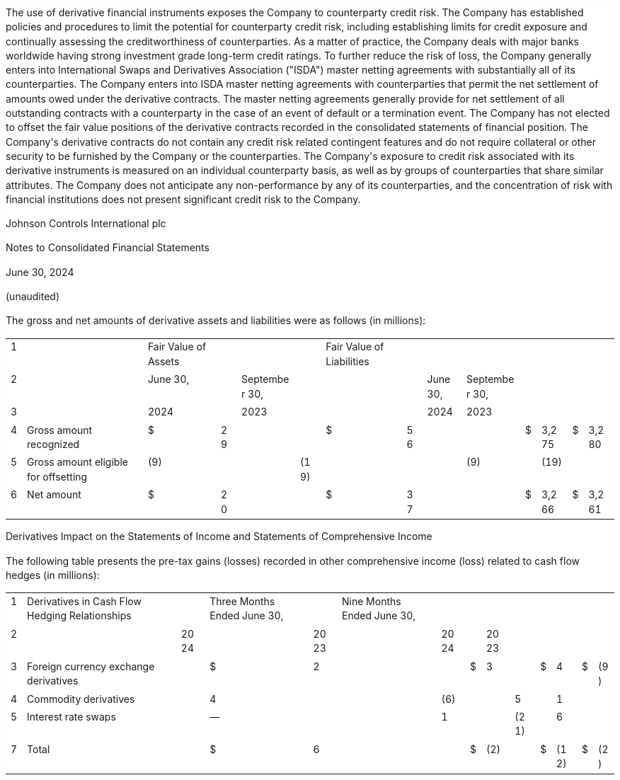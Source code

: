 The use of derivative financial instruments exposes the Company to counterparty credit risk. The Company has established policies and procedures to limit the potential for counterparty credit risk, including establishing limits for credit exposure and continually assessing the creditworthiness of counterparties. As a matter of practice, the Company deals with major banks worldwide having strong investment grade long-term credit ratings. To further reduce the risk of loss, the Company generally enters into International Swaps and Derivatives Association ("ISDA") master netting agreements with substantially all of its counterparties. The Company enters into ISDA master netting agreements with counterparties that permit the net settlement of amounts owed under the derivative contracts. The master netting agreements generally provide for net settlement of all outstanding contracts with a counterparty in the case of an event of default or a termination event. The Company has not elected to offset the fair value positions of the derivative contracts recorded in the consolidated statements of financial position. 
The Company's derivative contracts do not contain any credit risk related contingent features and do not require collateral or other security to be furnished by the Company or the counterparties. The Company's exposure to credit risk associated with its derivative instruments is measured on an individual counterparty basis, as well as by groups of counterparties that share similar attributes. The Company does not anticipate any non-performance by any of its counterparties, and the concentration of risk with financial institutions does not present significant credit risk to the Company.

Johnson Controls International plc


Notes to Consolidated Financial Statements 


June 30, 2024

(unaudited) 

The gross and net amounts of derivative assets and liabilities were as follows (in millions):

|    |                                      |                      |    |               |      |                           |    |          |               |    |       |    |       |
|---:|:-------------------------------------|:---------------------|:---|:--------------|:-----|:--------------------------|:---|:---------|:--------------|:---|:------|:---|:------|
|  1 |                                      | Fair Value of Assets |    |               |      | Fair Value of Liabilities |    |          |               |    |       |    |       |
|  2 |                                      | June 30,             |    | September 30, |      |                           |    | June 30, | September 30, |    |       |    |       |
|  3 |                                      | 2024                 |    | 2023          |      |                           |    | 2024     | 2023          |    |       |    |       |
|  4 | Gross amount recognized              | $                    | 29 |               |      | $                         | 56 |          |               | $  | 3,275 | $  | 3,280 |
|  5 | Gross amount eligible for offsetting | (9)                  |    |               | (19) |                           |    |          | (9)           |    | (19)  |    |       |
|  6 | Net amount                           | $                    | 20 |               |      | $                         | 37 |          |               | $  | 3,266 | $  | 3,261 |



Derivatives Impact on the Statements of Income and Statements of Comprehensive Income

The following table presents the pre-tax gains (losses) recorded in other comprehensive income (loss) related to cash flow hedges (in millions):    

|    |                                                |      |                             |      |                            |      |    |      |      |    |      |    |     |
|---:|:-----------------------------------------------|:-----|:----------------------------|:-----|:---------------------------|:-----|:---|:-----|:-----|:---|:-----|:---|:----|
|  1 | Derivatives in Cash Flow Hedging Relationships |      | Three Months Ended June 30, |      | Nine Months Ended June 30, |      |    |      |      |    |      |    |     |
|  2 |                                                | 2024 |                             | 2023 |                            | 2024 |    | 2023 |      |    |      |    |     |
|  3 | Foreign currency exchange derivatives          |      | $                           | 2    |                            |      | $  | 3    |      | $  | 4    | $  | (9) |
|  4 | Commodity derivatives                          |      | 4                           |      |                            | (6)  |    |      | 5    |    | 1    |    |     |
|  5 | Interest rate swaps                            |      | —                           |      |                            | 1    |    |      | (21) |    | 6    |    |     |
|  7 | Total                                          |      | $                           | 6    |                            |      | $  | (2)  |      | $  | (12) | $  | (2) |
